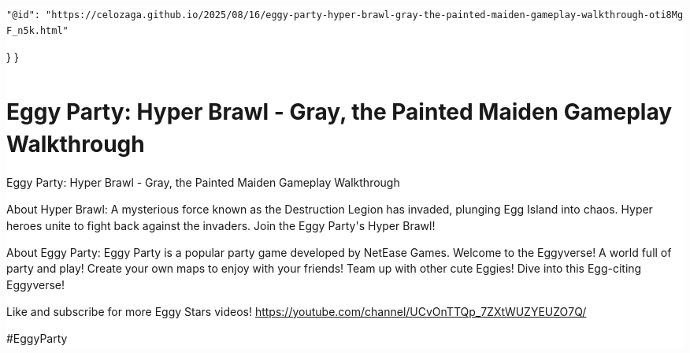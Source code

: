     "@id": "https://celozaga.github.io/2025/08/16/eggy-party-hyper-brawl-gray-the-painted-maiden-gameplay-walkthrough-oti8MgF_n5k.html"
  }
}
</script>

<h1 class="youtube-post-title">Eggy Party: Hyper Brawl - Gray, the Painted Maiden Gameplay Walkthrough</h1>

<iframe class="BLOG_video_class" width="100%" height="100%" 
        src="https://www.youtube.com/embed/oti8MgF_n5k"
        youtube-src-id="oti8MgF_n5k"
        title="YouTube Video Player"
        frameborder="0"
        allow="accelerometer; autoplay; clipboard-write; encrypted-media; gyroscope; picture-in-picture; web-share"
        referrerpolicy="strict-origin-when-cross-origin"
        allowfullscreen></iframe>

<p class="youtube-post-description">Eggy Party: Hyper Brawl - Gray, the Painted Maiden Gameplay Walkthrough

About Hyper Brawl: A mysterious force known as the Destruction Legion has invaded, plunging Egg Island into chaos. Hyper heroes unite to fight back against the invaders. Join the Eggy Party's Hyper Brawl!

About Eggy Party: Eggy Party is a popular party game developed by NetEase Games. Welcome to the Eggyverse! A world full of party and play! Create your own maps to enjoy with your friends! Team up with other cute Eggies! Dive into this Egg-citing Eggyverse!

Like and subscribe for more Eggy Stars videos! https://youtube.com/channel/UCvOnTTQp_7ZXtWUZYEUZO7Q/

#EggyParty</p>
